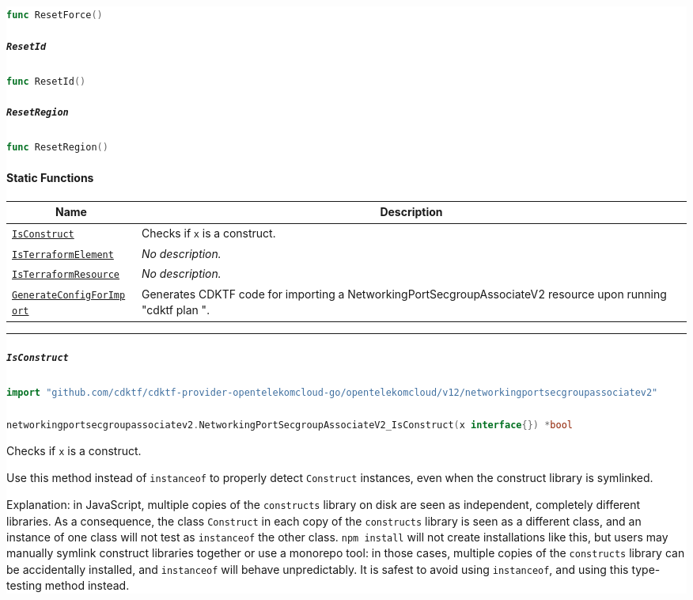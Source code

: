 ```go
func ResetForce()
```

##### `ResetId` <a name="ResetId" id="@cdktf/provider-opentelekomcloud.networkingPortSecgroupAssociateV2.NetworkingPortSecgroupAssociateV2.resetId"></a>

```go
func ResetId()
```

##### `ResetRegion` <a name="ResetRegion" id="@cdktf/provider-opentelekomcloud.networkingPortSecgroupAssociateV2.NetworkingPortSecgroupAssociateV2.resetRegion"></a>

```go
func ResetRegion()
```

#### Static Functions <a name="Static Functions" id="Static Functions"></a>

| **Name** | **Description** |
| --- | --- |
| <code><a href="#@cdktf/provider-opentelekomcloud.networkingPortSecgroupAssociateV2.NetworkingPortSecgroupAssociateV2.isConstruct">IsConstruct</a></code> | Checks if `x` is a construct. |
| <code><a href="#@cdktf/provider-opentelekomcloud.networkingPortSecgroupAssociateV2.NetworkingPortSecgroupAssociateV2.isTerraformElement">IsTerraformElement</a></code> | *No description.* |
| <code><a href="#@cdktf/provider-opentelekomcloud.networkingPortSecgroupAssociateV2.NetworkingPortSecgroupAssociateV2.isTerraformResource">IsTerraformResource</a></code> | *No description.* |
| <code><a href="#@cdktf/provider-opentelekomcloud.networkingPortSecgroupAssociateV2.NetworkingPortSecgroupAssociateV2.generateConfigForImport">GenerateConfigForImport</a></code> | Generates CDKTF code for importing a NetworkingPortSecgroupAssociateV2 resource upon running "cdktf plan <stack-name>". |

---

##### `IsConstruct` <a name="IsConstruct" id="@cdktf/provider-opentelekomcloud.networkingPortSecgroupAssociateV2.NetworkingPortSecgroupAssociateV2.isConstruct"></a>

```go
import "github.com/cdktf/cdktf-provider-opentelekomcloud-go/opentelekomcloud/v12/networkingportsecgroupassociatev2"

networkingportsecgroupassociatev2.NetworkingPortSecgroupAssociateV2_IsConstruct(x interface{}) *bool
```

Checks if `x` is a construct.

Use this method instead of `instanceof` to properly detect `Construct`
instances, even when the construct library is symlinked.

Explanation: in JavaScript, multiple copies of the `constructs` library on
disk are seen as independent, completely different libraries. As a
consequence, the class `Construct` in each copy of the `constructs` library
is seen as a different class, and an instance of one class will not test as
`instanceof` the other class. `npm install` will not create installations
like this, but users may manually symlink construct libraries together or
use a monorepo tool: in those cases, multiple copies of the `constructs`
library can be accidentally installed, and `instanceof` will behave
unpredictably. It is safest to avoid using `instanceof`, and using
this type-testing method instead.
